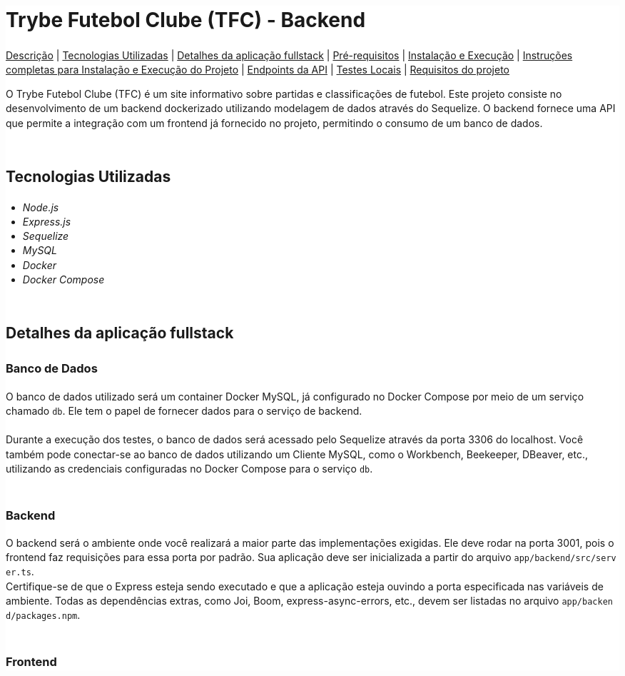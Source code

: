 # Trybe Futebol Clube (TFC) - Backend

[Descrição](#trybe-futebol-clube-tfc---backend) |
[Tecnologias Utilizadas](#tecnologias-utilizadas) |
[Detalhes da aplicação fullstack](#detalhes-da-aplicação-fullstack) |
[Pré-requisitos](#pré-requisitos) |
[Instalação e Execução](#instalação-e-execução) |
[Instruções completas para Instalação e Execução do Projeto](#instruções-completas-para-instalação-e-execução-do-projeto) |
[Endpoints da API](#endpoints-da-api) |
[Testes Locais](#testes-locais) |
[Requisitos do projeto](#requisitos-do-projeto)

O Trybe Futebol Clube (TFC) é um site informativo sobre partidas e classificações de futebol. Este projeto consiste no desenvolvimento de um backend dockerizado utilizando modelagem de dados através do Sequelize. O backend fornece uma API que permite a integração com um frontend já fornecido no projeto, permitindo o consumo de um banco de dados.
<br></br>
## Tecnologias Utilizadas

- _Node.js_
- _Express.js_
- _Sequelize_
- _MySQL_
- _Docker_
- _Docker Compose_
<br></br>
## Detalhes da aplicação fullstack
### Banco de Dados
O banco de dados utilizado será um container Docker MySQL, já configurado no Docker Compose por meio de um serviço chamado `db`. Ele tem o papel de fornecer dados para o serviço de backend. <br><br>Durante a execução dos testes, o banco de dados será acessado pelo Sequelize através da porta 3306 do localhost. Você também pode conectar-se ao banco de dados utilizando um Cliente MySQL, como o Workbench, Beekeeper, DBeaver, etc., utilizando as credenciais configuradas no Docker Compose para o serviço `db`.
<br></br>
### Backend

O backend será o ambiente onde você realizará a maior parte das implementações exigidas. Ele deve rodar na porta 3001, pois o frontend faz requisições para essa porta por padrão. Sua aplicação deve ser inicializada a partir do arquivo `app/backend/src/server.ts`. <br> Certifique-se de que o Express esteja sendo executado e que a aplicação esteja ouvindo a porta especificada nas variáveis de ambiente. Todas as dependências extras, como Joi, Boom, express-async-errors, etc., devem ser listadas no arquivo `app/backend/packages.npm`.
<br></br>
### Frontend
